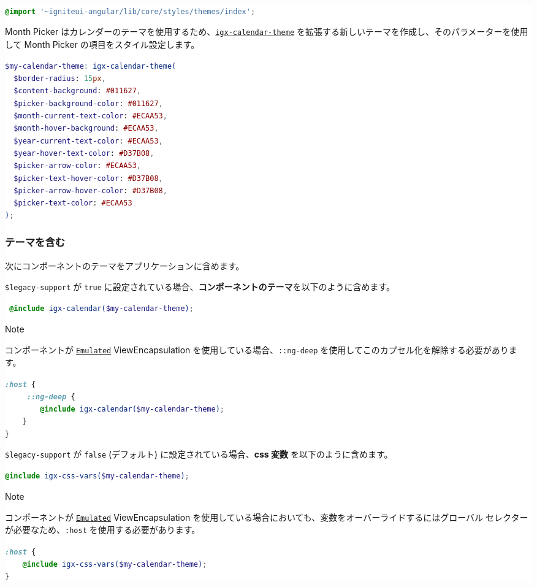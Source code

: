 ```scss
@import '~igniteui-angular/lib/core/styles/themes/index';
``` 
Month Picker はカレンダーのテーマを使用するため、[`igx-calendar-theme`]({environment:sassApiUrl}/index.html#function-igx-calendar-theme) を拡張する新しいテーマを作成し、そのパラメーターを使用して Month Picker の項目をスタイル設定します。

```scss
$my-calendar-theme: igx-calendar-theme(
  $border-radius: 15px,
  $content-background: #011627,
  $picker-background-color: #011627,
  $month-current-text-color: #ECAA53,
  $month-hover-background: #ECAA53,
  $year-current-text-color: #ECAA53,
  $year-hover-text-color: #D37B08,
  $picker-arrow-color: #ECAA53,
  $picker-text-hover-color: #D37B08,
  $picker-arrow-hover-color: #D37B08,
  $picker-text-color: #ECAA53
);
```

### テーマを含む

<div class="divider"></div>

次にコンポーネントのテーマをアプリケーションに含めます。

`$legacy-support` が `true` に設定されている場合、**コンポーネントのテーマ**を以下のように含めます。

```scss
 @include igx-calendar($my-calendar-theme);
```
>[!NOTE]
>コンポーネントが [`Emulated`](./themes/sass/component-themes.md#表示のカプセル化) ViewEncapsulation を使用している場合、`::ng-deep` を使用してこのカプセル化を解除する必要があります。

```scss
:host {
     ::ng-deep {
        @include igx-calendar($my-calendar-theme);
    }
}
```

<div class="divider"></div>

`$legacy-support` が `false` (デフォルト) に設定されている場合、**css 変数** を以下のように含めます。

```scss
@include igx-css-vars($my-calendar-theme);
```

>[!NOTE]
>コンポーネントが [`Emulated`](./themes/sass/component-themes.md#表示のカプセル化) ViewEncapsulation を使用している場合においても、変数をオーバーライドするにはグローバル セレクターが必要なため、`:host` を使用する必要があります。

```scss
:host {
    @include igx-css-vars($my-calendar-theme);
}
```
